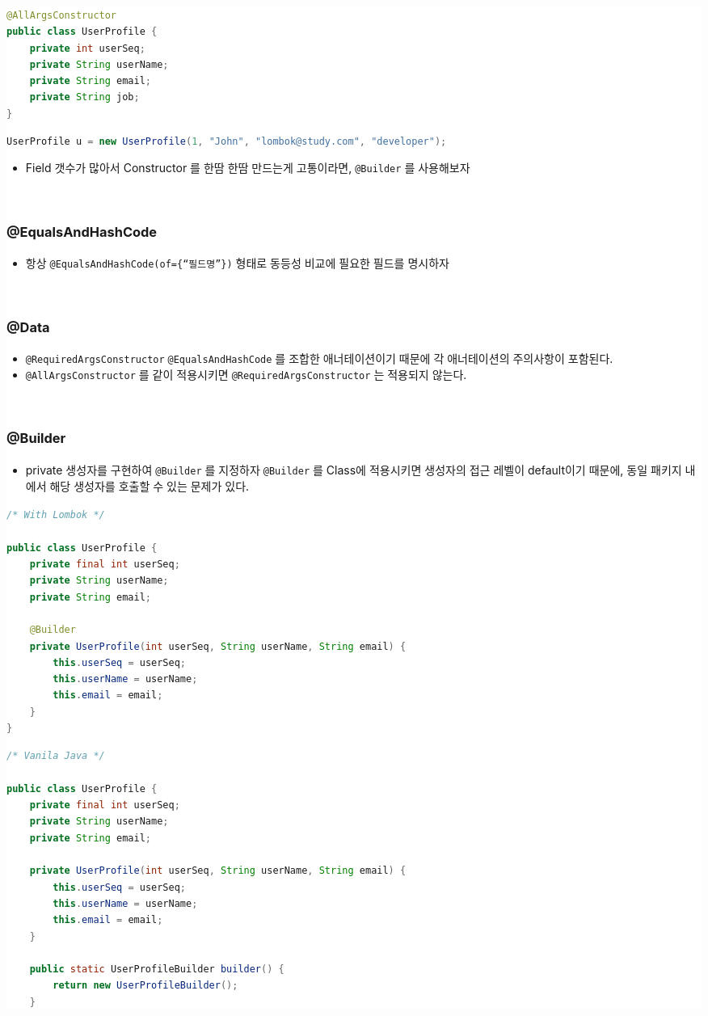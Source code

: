 
```java
@AllArgsConstructor
public class UserProfile {
    private int userSeq;
    private String userName;
    private String email;
    private String job;
}
```

```java
UserProfile u = new UserProfile(1, "John", "lombok@study.com", "developer");
```

- Field 갯수가 많아서 Constructor 를 한땀 한땀 만드는게 고통이라면, `@Builder` 를 사용해보자

<br />

### @EqualsAndHashCode
- 항상 `@EqualsAndHashCode(of={“필드명”})` 형태로 동등성 비교에 필요한 필드를 명시하자

<br />

### @Data
- `@RequiredArgsConstructor` `@EqualsAndHashCode` 를 조합한 애너테이션이기 때문에 각 애너테이션의 주의사항이 포함된다.
- `@AllArgsConstructor` 를 같이 적용시키면 `@RequiredArgsConstructor` 는 적용되지 않는다.

<br />

### @Builder
- private 생성자를 구현하여 `@Builder` 를 지정하자
  `@Builder` 를 Class에 적용시키면 생성자의 접근 레벨이 default이기 때문에, 동일 패키지 내에서 해당 생성자를 호출할 수 있는 문제가 있다.

```java
/* With Lombok */

public class UserProfile {
    private final int userSeq;
    private String userName;
    private String email;

    @Builder
    private UserProfile(int userSeq, String userName, String email) {
        this.userSeq = userSeq;
        this.userName = userName;
        this.email = email;
    }
}
```

```java
/* Vanila Java */

public class UserProfile {
    private final int userSeq;
    private String userName;
    private String email;

    private UserProfile(int userSeq, String userName, String email) {
        this.userSeq = userSeq;
        this.userName = userName;
        this.email = email;
    }

    public static UserProfileBuilder builder() {
        return new UserProfileBuilder();
    }
```